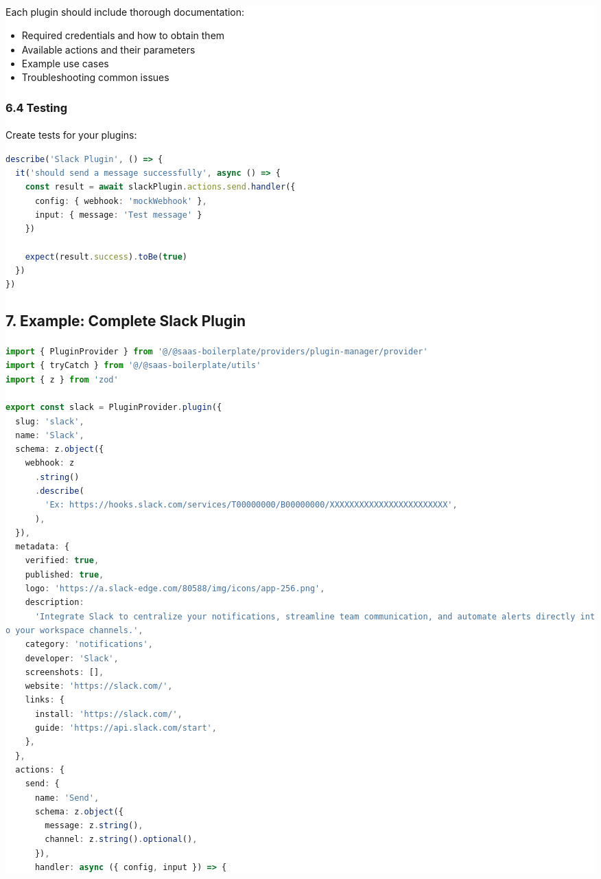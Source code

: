 Each plugin should include thorough documentation:

- Required credentials and how to obtain them
- Available actions and their parameters
- Example use cases
- Troubleshooting common issues

### 6.4 Testing

Create tests for your plugins:

```typescript
describe('Slack Plugin', () => {
  it('should send a message successfully', async () => {
    const result = await slackPlugin.actions.send.handler({
      config: { webhook: 'mockWebhook' },
      input: { message: 'Test message' }
    })
    
    expect(result.success).toBe(true)
  })
})
```

## 7. Example: Complete Slack Plugin

```typescript
import { PluginProvider } from '@/@saas-boilerplate/providers/plugin-manager/provider'
import { tryCatch } from '@/@saas-boilerplate/utils'
import { z } from 'zod'

export const slack = PluginProvider.plugin({
  slug: 'slack',
  name: 'Slack',
  schema: z.object({
    webhook: z
      .string()
      .describe(
        'Ex: https://hooks.slack.com/services/T00000000/B00000000/XXXXXXXXXXXXXXXXXXXXXXXX',
      ),
  }),
  metadata: {
    verified: true,
    published: true,
    logo: 'https://a.slack-edge.com/80588/img/icons/app-256.png',
    description:
      'Integrate Slack to centralize your notifications, streamline team communication, and automate alerts directly into your workspace channels.',
    category: 'notifications',
    developer: 'Slack',
    screenshots: [],
    website: 'https://slack.com/',
    links: {
      install: 'https://slack.com/',
      guide: 'https://api.slack.com/start',
    },
  },
  actions: {
    send: {
      name: 'Send',
      schema: z.object({
        message: z.string(),
        channel: z.string().optional(),
      }),
      handler: async ({ config, input }) => {
```